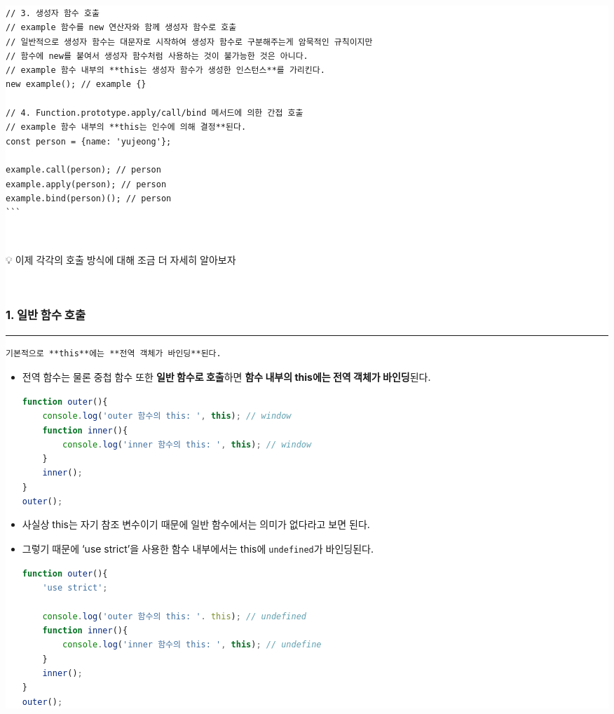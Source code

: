     // 3. 생성자 함수 호출
    // example 함수를 new 연산자와 함께 생성자 함수로 호출
    // 일반적으로 생성자 함수는 대문자로 시작하여 생성자 함수로 구분해주는게 암묵적인 규칙이지만 
    // 함수에 new를 붙여서 생성자 함수처럼 사용하는 것이 불가능한 것은 아니다.
    // example 함수 내부의 **this는 생성자 함수가 생성한 인스턴스**를 가리킨다.
    new example(); // example {}
    
    // 4. Function.prototype.apply/call/bind 메서드에 의한 간접 호출
    // example 함수 내부의 **this는 인수에 의해 결정**된다.
    const person = {name: 'yujeong'};
    
    example.call(person); // person
    example.apply(person); // person
    example.bind(person)(); // person
    ```
    

<br />

💡 이제 각각의 호출 방식에 대해 조금 더 자세히 알아보자

<br />

### 1. 일반 함수 호출

---

```
기본적으로 **this**에는 **전역 객체가 바인딩**된다.
```

- 전역 함수는 물론 중첩 함수 또한 **일반 함수로 호출**하면 **함수 내부의 this에는 전역 객체가 바인딩**된다.

    ```jsx
    function outer(){
        console.log('outer 함수의 this: ', this); // window
        function inner(){
            console.log('inner 함수의 this: ', this); // window
        }   
        inner();
    }
    outer();
    ```

- 사실상 this는 자기 참조 변수이기 때문에 일반 함수에서는 의미가 없다라고 보면 된다.
- 그렇기 때문에 ‘use strict’을 사용한 함수 내부에서는 this에 `undefined`가 바인딩된다.

    ```jsx
    function outer(){
        'use strict';
            
        console.log('outer 함수의 this: '. this); // undefined
        function inner(){
            console.log('inner 함수의 this: ', this); // undefine
        }   
        inner();
    }
    outer();
    ```
